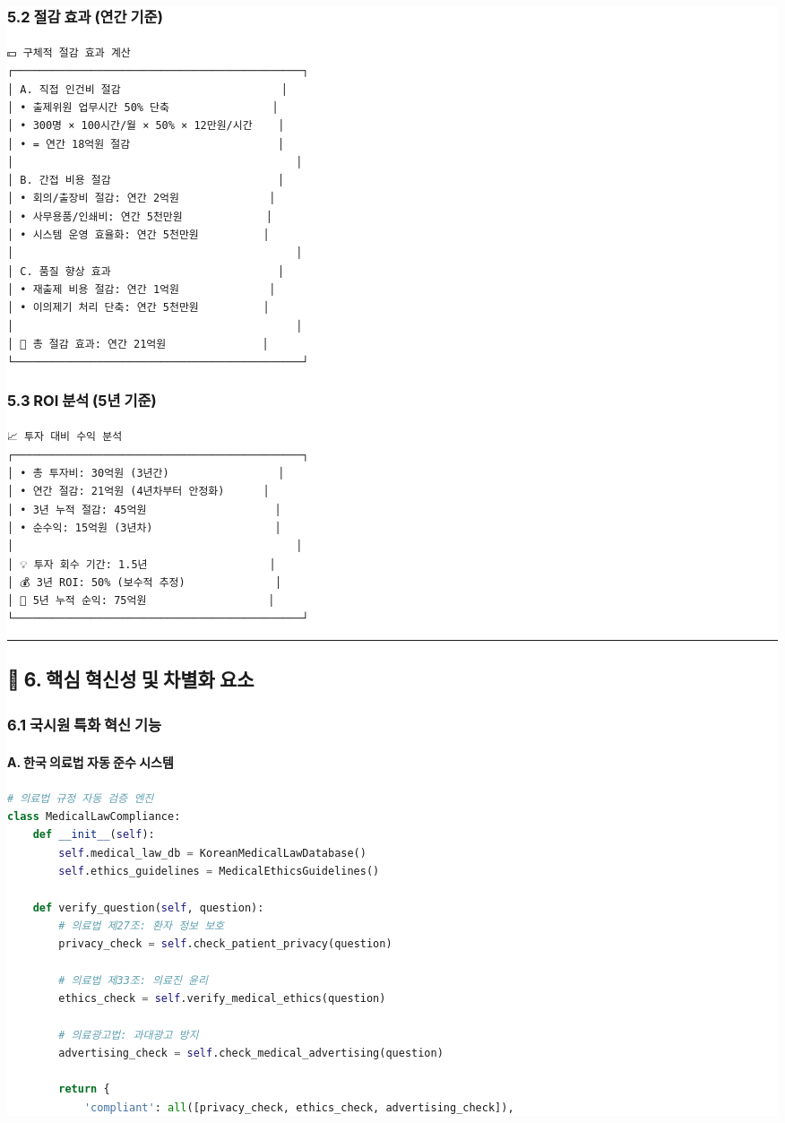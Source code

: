 ### 5.2 절감 효과 (연간 기준)
```
💵 구체적 절감 효과 계산
┌─────────────────────────────────────────────┐
│ A. 직접 인건비 절감                         │
│ • 출제위원 업무시간 50% 단축                │
│ • 300명 × 100시간/월 × 50% × 12만원/시간    │
│ • = 연간 18억원 절감                       │
│                                            │
│ B. 간접 비용 절감                          │
│ • 회의/출장비 절감: 연간 2억원              │
│ • 사무용품/인쇄비: 연간 5천만원             │
│ • 시스템 운영 효율화: 연간 5천만원          │
│                                            │
│ C. 품질 향상 효과                          │
│ • 재출제 비용 절감: 연간 1억원              │
│ • 이의제기 처리 단축: 연간 5천만원          │
│                                            │
│ 🎯 총 절감 효과: 연간 21억원               │
└─────────────────────────────────────────────┘
```

### 5.3 ROI 분석 (5년 기준)
```
📈 투자 대비 수익 분석
┌─────────────────────────────────────────────┐
│ • 총 투자비: 30억원 (3년간)                 │
│ • 연간 절감: 21억원 (4년차부터 안정화)      │
│ • 3년 누적 절감: 45억원                    │
│ • 순수익: 15억원 (3년차)                   │
│                                            │
│ 💡 투자 회수 기간: 1.5년                   │
│ 💰 3년 ROI: 50% (보수적 추정)              │
│ 🚀 5년 누적 순익: 75억원                   │
└─────────────────────────────────────────────┘
```

---

## 🌟 6. 핵심 혁신성 및 차별화 요소

### 6.1 국시원 특화 혁신 기능

#### A. 한국 의료법 자동 준수 시스템
```python
# 의료법 규정 자동 검증 엔진
class MedicalLawCompliance:
    def __init__(self):
        self.medical_law_db = KoreanMedicalLawDatabase()
        self.ethics_guidelines = MedicalEthicsGuidelines()
    
    def verify_question(self, question):
        # 의료법 제27조: 환자 정보 보호
        privacy_check = self.check_patient_privacy(question)
        
        # 의료법 제33조: 의료진 윤리
        ethics_check = self.verify_medical_ethics(question)
        
        # 의료광고법: 과대광고 방지
        advertising_check = self.check_medical_advertising(question)
        
        return {
            'compliant': all([privacy_check, ethics_check, advertising_check]),
```